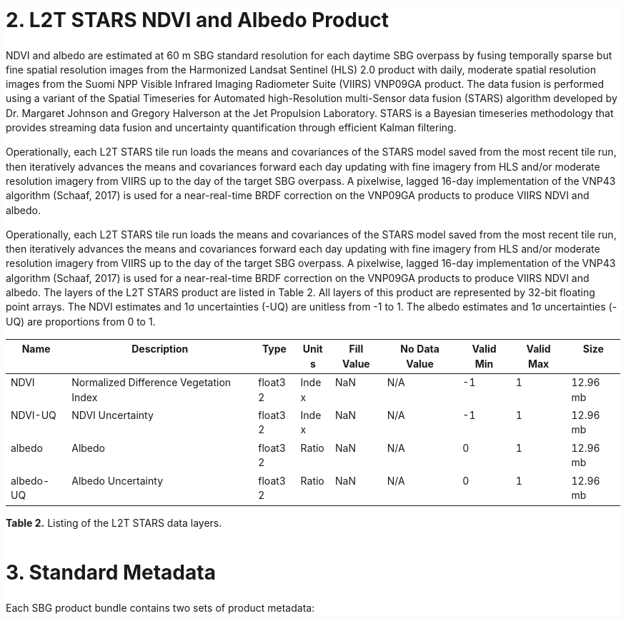 # 2. L2T STARS NDVI and Albedo Product

NDVI and albedo are estimated at 60 m SBG standard resolution for each
daytime SBG overpass by fusing temporally sparse but fine spatial
resolution images from the Harmonized Landsat Sentinel (HLS) 2.0 product
with daily, moderate spatial resolution images from the Suomi NPP
Visible Infrared Imaging Radiometer Suite (VIIRS) VNP09GA product. The
data fusion is performed using a variant of the Spatial Timeseries for
Automated high-Resolution multi-Sensor data fusion (STARS) algorithm
developed by Dr. Margaret Johnson and Gregory Halverson at the Jet
Propulsion Laboratory. STARS is a Bayesian timeseries methodology that
provides streaming data fusion and uncertainty quantification through
efficient Kalman filtering.

Operationally, each L2T STARS tile run loads the means and covariances
of the STARS model saved from the most recent tile run, then iteratively
advances the means and covariances forward each day updating with fine
imagery from HLS and/or moderate resolution imagery from VIIRS up to the
day of the target SBG overpass. A pixelwise, lagged 16-day
implementation of the VNP43 algorithm (Schaaf, 2017) is used for a
near-real-time BRDF correction on the VNP09GA products to produce VIIRS
NDVI and albedo.

Operationally, each L2T STARS tile run loads the means and covariances
of the STARS model saved from the most recent tile run, then iteratively
advances the means and covariances forward each day updating with fine
imagery from HLS and/or moderate resolution imagery from VIIRS up to the
day of the target SBG overpass. A pixelwise, lagged 16-day
implementation of the VNP43 algorithm (Schaaf, 2017) is used for a
near-real-time BRDF correction on the VNP09GA products to produce VIIRS
NDVI and albedo. The layers of the L2T STARS product are listed in Table
2. All layers of this product are represented by 32-bit floating point
arrays. The NDVI estimates and 1σ uncertainties (-UQ) are
unitless from -1 to 1. The albedo estimates and 1σ uncertainties
(-UQ) are proportions from 0 to 1.

| Name | Description | Type | Units | Fill Value | No Data Value | Valid Min | Valid Max | Size |
|---|---|---|---|---|---|---|---|---|
| NDVI | Normalized Difference Vegetation Index | float32 | Index | NaN | N/A | -1 | 1 | 12.96 mb |
| NDVI-UQ | NDVI Uncertainty | float32 | Index | NaN | N/A | -1 | 1 | 12.96 mb |
| albedo | Albedo | float32 | Ratio | NaN | N/A | 0 | 1 | 12.96 mb |
| albedo-UQ | Albedo Uncertainty | float32 | Ratio | NaN | N/A | 0 | 1 | 12.96 mb |

**Table 2.** Listing of the L2T STARS data layers.

# 3. Standard Metadata

Each SBG product bundle contains two sets of product metadata:
